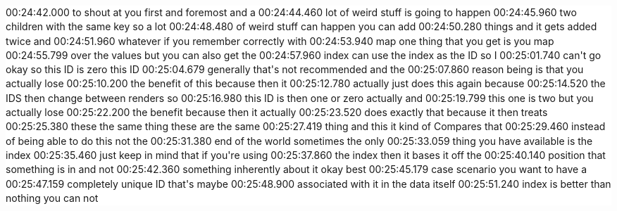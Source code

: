 00:24:42.000
to shout at you first and foremost and a
00:24:44.460
lot of weird stuff is going to happen
00:24:45.960
two children with the same key so a lot
00:24:48.480
of weird stuff can happen you can add
00:24:50.280
things and it gets added twice and
00:24:51.960
whatever if you remember correctly with
00:24:53.940
map one thing that you get is you map
00:24:55.799
over the values but you can also get the
00:24:57.960
index can use the index as the ID so I
00:25:01.740
can't go okay so this ID is zero this ID
00:25:04.679
generally that's not recommended and the
00:25:07.860
reason being is that you actually lose
00:25:10.200
the benefit of this because then it
00:25:12.780
actually just does this again because
00:25:14.520
the IDS then change between renders so
00:25:16.980
this ID is then one or zero actually and
00:25:19.799
this one is two but you actually lose
00:25:22.200
the benefit because then it actually
00:25:23.520
does exactly that because it then treats
00:25:25.380
these the same thing these are the same
00:25:27.419
thing and this it kind of Compares that
00:25:29.460
instead of being able to do this not the
00:25:31.380
end of the world sometimes the only
00:25:33.059
thing you have available is the index
00:25:35.460
just keep in mind that if you're using
00:25:37.860
the index then it bases it off the
00:25:40.140
position that something is in and not
00:25:42.360
something inherently about it okay best
00:25:45.179
case scenario you want to have a
00:25:47.159
completely unique ID that's maybe
00:25:48.900
associated with it in the data itself
00:25:51.240
index is better than nothing you can not